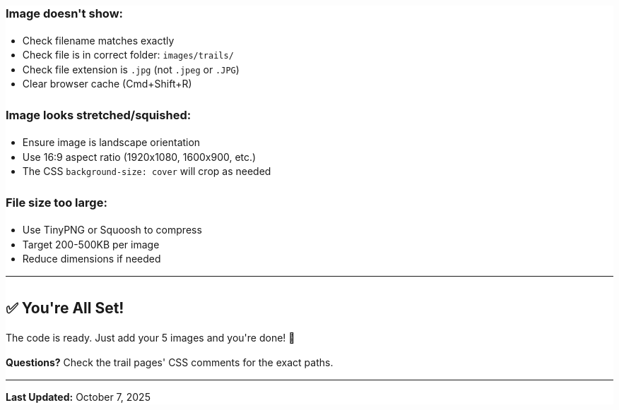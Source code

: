 ### **Image doesn't show:**
- Check filename matches exactly
- Check file is in correct folder: `images/trails/`
- Check file extension is `.jpg` (not `.jpeg` or `.JPG`)
- Clear browser cache (Cmd+Shift+R)

### **Image looks stretched/squished:**
- Ensure image is landscape orientation
- Use 16:9 aspect ratio (1920x1080, 1600x900, etc.)
- The CSS `background-size: cover` will crop as needed

### **File size too large:**
- Use TinyPNG or Squoosh to compress
- Target 200-500KB per image
- Reduce dimensions if needed

---

## ✅ You're All Set!

The code is ready. Just add your 5 images and you're done! 🎉

**Questions?** Check the trail pages' CSS comments for the exact paths.

---

**Last Updated:** October 7, 2025
